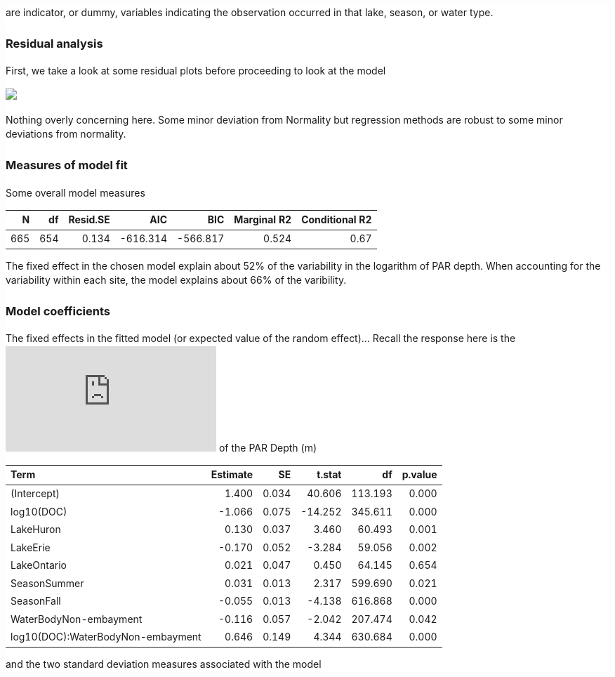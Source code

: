are indicator, or dummy, variables indicating the observation occurred
in that lake, season, or water type.

### Residual analysis

First, we take a look at some residual plots before proceeding to look
at the model

![](supplementalReport_files/figure-commonmark/unnamed-chunk-18-1.png)

Nothing overly concerning here. Some minor deviation from Normality but
regression methods are robust to some minor deviations from normality.

### Measures of model fit

Some overall model measures

|   N |  df | Resid.SE |      AIC |      BIC | Marginal R2 | Conditional R2 |
|----:|----:|---------:|---------:|---------:|------------:|---------------:|
| 665 | 654 |    0.134 | -616.314 | -566.817 |       0.524 |           0.67 |

The fixed effect in the chosen model explain about 52% of the
variability in the logarithm of PAR depth. When accounting for the
variability within each site, the model explains about 66% of the
varibility.

### Model coefficients

The fixed effects in the fitted model (or expected value of the random
effect)… Recall the response here is the
![\log\_{10}](https://latex.codecogs.com/svg.latex?%5Clog_%7B10%7D "\log_{10}")
of the PAR Depth (m)

| Term                              | Estimate |    SE |  t.stat |      df | p.value |
|:----------------------------------|---------:|------:|--------:|--------:|--------:|
| (Intercept)                       |    1.400 | 0.034 |  40.606 | 113.193 |   0.000 |
| log10(DOC)                        |   -1.066 | 0.075 | -14.252 | 345.611 |   0.000 |
| LakeHuron                         |    0.130 | 0.037 |   3.460 |  60.493 |   0.001 |
| LakeErie                          |   -0.170 | 0.052 |  -3.284 |  59.056 |   0.002 |
| LakeOntario                       |    0.021 | 0.047 |   0.450 |  64.145 |   0.654 |
| SeasonSummer                      |    0.031 | 0.013 |   2.317 | 599.690 |   0.021 |
| SeasonFall                        |   -0.055 | 0.013 |  -4.138 | 616.868 |   0.000 |
| WaterBodyNon-embayment            |   -0.116 | 0.057 |  -2.042 | 207.474 |   0.042 |
| log10(DOC):WaterBodyNon-embayment |    0.646 | 0.149 |   4.344 | 630.684 |   0.000 |

and the two standard deviation measures associated with the model
